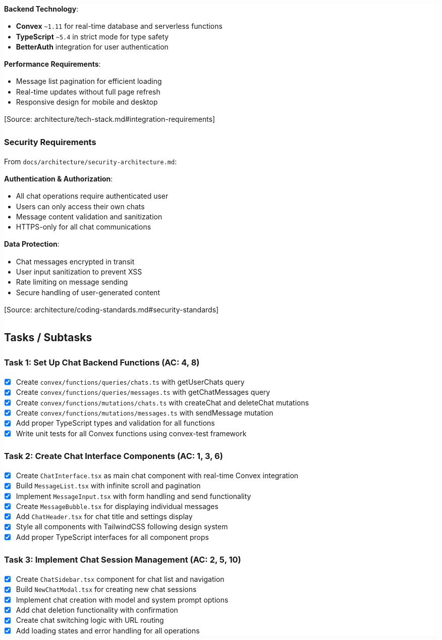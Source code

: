 **Backend Technology**:
- **Convex** `~1.11` for real-time database and serverless functions
- **TypeScript** `~5.4` in strict mode for type safety
- **BetterAuth** integration for user authentication

**Performance Requirements**:
- Message list pagination for efficient loading
- Real-time updates without full page refresh
- Responsive design for mobile and desktop

[Source: architecture/tech-stack.md#integration-requirements]

### Security Requirements
From `docs/architecture/security-architecture.md`:

**Authentication & Authorization**:
- All chat operations require authenticated user
- Users can only access their own chats
- Message content validation and sanitization
- HTTPS-only for all chat communications

**Data Protection**:
- Chat messages encrypted in transit
- User input sanitization to prevent XSS
- Rate limiting on message sending
- Secure handling of user-generated content

[Source: architecture/coding-standards.md#security-standards]

## Tasks / Subtasks

### Task 1: Set Up Chat Backend Functions (AC: 4, 8)
- [x] Create `convex/functions/queries/chats.ts` with getUserChats query
- [x] Create `convex/functions/queries/messages.ts` with getChatMessages query  
- [x] Create `convex/functions/mutations/chats.ts` with createChat and deleteChat mutations
- [x] Create `convex/functions/mutations/messages.ts` with sendMessage mutation
- [x] Add proper TypeScript types and validation for all functions
- [x] Write unit tests for all Convex functions using convex-test framework

### Task 2: Create Chat Interface Components (AC: 1, 3, 6)
- [x] Create `ChatInterface.tsx` as main chat component with real-time Convex integration
- [x] Build `MessageList.tsx` with infinite scroll and pagination
- [x] Implement `MessageInput.tsx` with form handling and send functionality
- [x] Create `MessageBubble.tsx` for displaying individual messages
- [x] Add `ChatHeader.tsx` for chat title and settings display
- [x] Style all components with TailwindCSS following design system
- [x] Add proper TypeScript interfaces for all component props

### Task 3: Implement Chat Session Management (AC: 2, 5, 10)
- [x] Create `ChatSidebar.tsx` component for chat list and navigation
- [x] Build `NewChatModal.tsx` for creating new chat sessions
- [x] Implement chat creation with model and system prompt options
- [x] Add chat deletion functionality with confirmation
- [x] Create chat switching logic with URL routing
- [x] Add loading states and error handling for all operations
